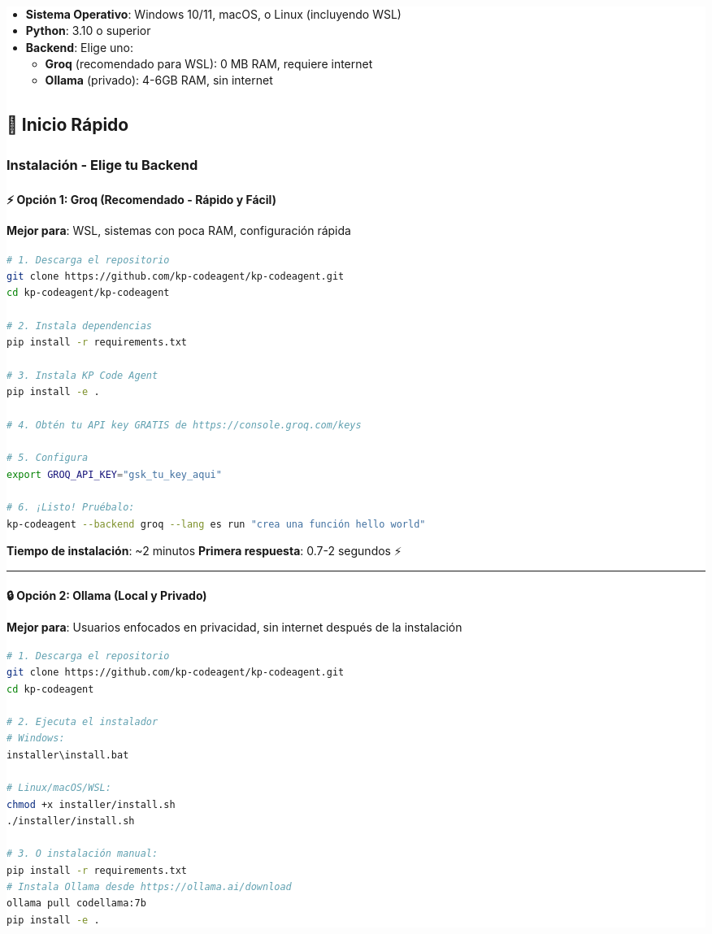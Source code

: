- **Sistema Operativo**: Windows 10/11, macOS, o Linux (incluyendo WSL)
- **Python**: 3.10 o superior
- **Backend**: Elige uno:
  - **Groq** (recomendado para WSL): 0 MB RAM, requiere internet
  - **Ollama** (privado): 4-6GB RAM, sin internet

## 🚀 Inicio Rápido

### Instalación - Elige tu Backend

#### ⚡ Opción 1: Groq (Recomendado - Rápido y Fácil)

**Mejor para**: WSL, sistemas con poca RAM, configuración rápida

```bash
# 1. Descarga el repositorio
git clone https://github.com/kp-codeagent/kp-codeagent.git
cd kp-codeagent/kp-codeagent

# 2. Instala dependencias
pip install -r requirements.txt

# 3. Instala KP Code Agent
pip install -e .

# 4. Obtén tu API key GRATIS de https://console.groq.com/keys

# 5. Configura
export GROQ_API_KEY="gsk_tu_key_aqui"

# 6. ¡Listo! Pruébalo:
kp-codeagent --backend groq --lang es run "crea una función hello world"
```

**Tiempo de instalación**: ~2 minutos
**Primera respuesta**: 0.7-2 segundos ⚡

---

#### 🔒 Opción 2: Ollama (Local y Privado)

**Mejor para**: Usuarios enfocados en privacidad, sin internet después de la instalación

```bash
# 1. Descarga el repositorio
git clone https://github.com/kp-codeagent/kp-codeagent.git
cd kp-codeagent

# 2. Ejecuta el instalador
# Windows:
installer\install.bat

# Linux/macOS/WSL:
chmod +x installer/install.sh
./installer/install.sh

# 3. O instalación manual:
pip install -r requirements.txt
# Instala Ollama desde https://ollama.ai/download
ollama pull codellama:7b
pip install -e .
```
